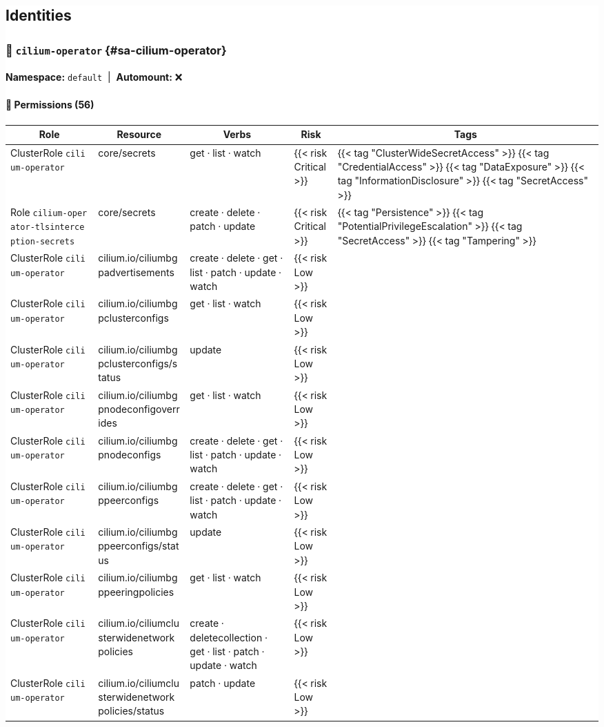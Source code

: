 
## Identities

### 🤖 `cilium-operator` {#sa-cilium-operator}

**Namespace:** `default`  |  **Automount:** ❌

#### 🔑 Permissions (56)

| Role                                           | Resource                                                                                                       | Verbs                                                           | Risk                  | Tags                                                                                                                                                           |
| ---------------------------------------------- | -------------------------------------------------------------------------------------------------------------- | --------------------------------------------------------------- | --------------------- | -------------------------------------------------------------------------------------------------------------------------------------------------------------- |
| ClusterRole `cilium-operator`                  | core/secrets                                                                                                   | get · list · watch                                              | {{< risk Critical >}} | {{< tag "ClusterWideSecretAccess" >}} {{< tag "CredentialAccess" >}} {{< tag "DataExposure" >}} {{< tag "InformationDisclosure" >}} {{< tag "SecretAccess" >}} |
| Role `cilium-operator-tlsinterception-secrets` | core/secrets                                                                                                   | create · delete · patch · update                                | {{< risk Critical >}} | {{< tag "Persistence" >}} {{< tag "PotentialPrivilegeEscalation" >}} {{< tag "SecretAccess" >}} {{< tag "Tampering" >}}                                        |
| ClusterRole `cilium-operator`                  | cilium.io/ciliumbgpadvertisements                                                                              | create · delete · get · list · patch · update · watch           | {{< risk Low >}}      |                                                                                                                                                                |
| ClusterRole `cilium-operator`                  | cilium.io/ciliumbgpclusterconfigs                                                                              | get · list · watch                                              | {{< risk Low >}}      |                                                                                                                                                                |
| ClusterRole `cilium-operator`                  | cilium.io/ciliumbgpclusterconfigs/status                                                                       | update                                                          | {{< risk Low >}}      |                                                                                                                                                                |
| ClusterRole `cilium-operator`                  | cilium.io/ciliumbgpnodeconfigoverrides                                                                         | get · list · watch                                              | {{< risk Low >}}      |                                                                                                                                                                |
| ClusterRole `cilium-operator`                  | cilium.io/ciliumbgpnodeconfigs                                                                                 | create · delete · get · list · patch · update · watch           | {{< risk Low >}}      |                                                                                                                                                                |
| ClusterRole `cilium-operator`                  | cilium.io/ciliumbgppeerconfigs                                                                                 | create · delete · get · list · patch · update · watch           | {{< risk Low >}}      |                                                                                                                                                                |
| ClusterRole `cilium-operator`                  | cilium.io/ciliumbgppeerconfigs/status                                                                          | update                                                          | {{< risk Low >}}      |                                                                                                                                                                |
| ClusterRole `cilium-operator`                  | cilium.io/ciliumbgppeeringpolicies                                                                             | get · list · watch                                              | {{< risk Low >}}      |                                                                                                                                                                |
| ClusterRole `cilium-operator`                  | cilium.io/ciliumclusterwidenetworkpolicies                                                                     | create · deletecollection · get · list · patch · update · watch | {{< risk Low >}}      |                                                                                                                                                                |
| ClusterRole `cilium-operator`                  | cilium.io/ciliumclusterwidenetworkpolicies/status                                                              | patch · update                                                  | {{< risk Low >}}      |                                                                                                                                                                |